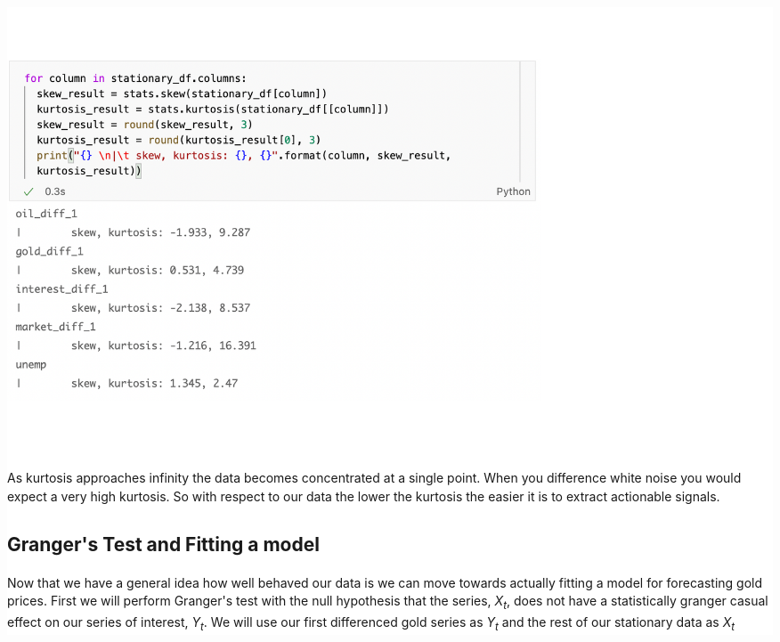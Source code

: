   <img src="../public/projects/casuality_tests/figures/fig_10.png" alt=""
  height="500" width="600">

As kurtosis approaches infinity the data becomes concentrated at a single point.
When you difference white noise you would expect a very high kurtosis.
So with respect to our data the lower the kurtosis the easier it is to
extract actionable signals.


## Granger's Test and Fitting a model

Now that we have a general idea how well behaved our data is we can
move towards actually fitting a model for forecasting gold prices.
First we will perform Granger's test with the null hypothesis that the
series, $X_t$, does not have a statistically granger casual effect on
our series of interest, $Y_t$. We will use our first differenced gold series as
$Y_t$ and the rest of our stationary data as $X_t$
